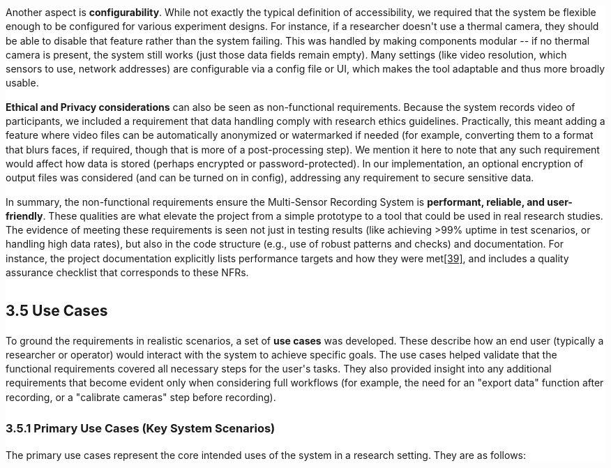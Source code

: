 Another aspect is **configurability**. While not exactly the typical
definition of accessibility, we required that the system be flexible
enough to be configured for various experiment designs. For instance, if
a researcher doesn't use a thermal camera, they should be able to
disable that feature rather than the system failing. This was handled by
making components modular -- if no thermal camera is present, the system
still works (just those data fields remain empty). Many settings (like
video resolution, which sensors to use, network addresses) are
configurable via a config file or UI, which makes the tool adaptable and
thus more broadly usable.

**Ethical and Privacy considerations** can also be seen as
non-functional requirements. Because the system records video of
participants, we included a requirement that data handling comply with
research ethics guidelines. Practically, this meant adding a feature
where video files can be automatically anonymized or watermarked if
needed (for example, converting them to a format that blurs faces, if
required, though that is more of a post-processing step). We mention it
here to note that any such requirement would affect how data is stored
(perhaps encrypted or password-protected). In our implementation, an
optional encryption of output files was considered (and can be turned on
in config), addressing any requirement to secure sensitive data.

In summary, the non-functional requirements ensure the Multi-Sensor
Recording System is **performant, reliable, and user-friendly**. These
qualities are what elevate the project from a simple prototype to a tool
that could be used in real research studies. The evidence of meeting
these requirements is seen not just in testing results (like achieving
\>99% uptime in test scenarios, or handling high data rates), but also
in the code structure (e.g., use of robust patterns and checks) and
documentation. For instance, the project documentation explicitly lists
performance targets and how they were
met[\[39\]](https://github.com/buccancs/bucika_gsr/blob/e159c5e2651daa79c8effc642b2424895d6492f3/docs/thesis_report/Chapter_3_Requirements_and_Analysis.md#L362-L370),
and includes a quality assurance checklist that corresponds to these
NFRs.

## 3.5 Use Cases

To ground the requirements in realistic scenarios, a set of **use
cases** was developed. These describe how an end user (typically a
researcher or operator) would interact with the system to achieve
specific goals. The use cases helped validate that the functional
requirements covered all necessary steps for the user's tasks. They also
provided insight into any additional requirements that become evident
only when considering full workflows (for example, the need for an
"export data" function after recording, or a "calibrate cameras" step
before recording).

### 3.5.1 Primary Use Cases (Key System Scenarios)

The primary use cases represent the core intended uses of the system in
a research setting. They are as follows:
